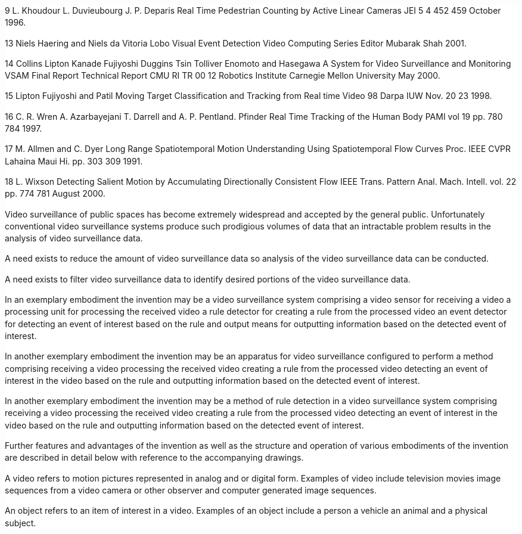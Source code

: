 9 L. Khoudour L. Duvieubourg J. P. Deparis Real Time Pedestrian Counting by Active Linear Cameras JEI 5 4 452 459 October 1996.

13 Niels Haering and Niels da Vitoria Lobo Visual Event Detection Video Computing Series Editor Mubarak Shah 2001.

14 Collins Lipton Kanade Fujiyoshi Duggins Tsin Tolliver Enomoto and Hasegawa A System for Video Surveillance and Monitoring VSAM Final Report Technical Report CMU RI TR 00 12 Robotics Institute Carnegie Mellon University May 2000.

15 Lipton Fujiyoshi and Patil Moving Target Classification and Tracking from Real time Video 98 Darpa IUW Nov. 20 23 1998.

16 C. R. Wren A. Azarbayejani T. Darrell and A. P. Pentland. Pfinder Real Time Tracking of the Human Body PAMI vol 19 pp. 780 784 1997.

17 M. Allmen and C. Dyer Long Range Spatiotemporal Motion Understanding Using Spatiotemporal Flow Curves Proc. IEEE CVPR Lahaina Maui Hi. pp. 303 309 1991.

18 L. Wixson Detecting Salient Motion by Accumulating Directionally Consistent Flow IEEE Trans. Pattern Anal. Mach. Intell. vol. 22 pp. 774 781 August 2000.

Video surveillance of public spaces has become extremely widespread and accepted by the general public. Unfortunately conventional video surveillance systems produce such prodigious volumes of data that an intractable problem results in the analysis of video surveillance data.

A need exists to reduce the amount of video surveillance data so analysis of the video surveillance data can be conducted.

A need exists to filter video surveillance data to identify desired portions of the video surveillance data.

In an exemplary embodiment the invention may be a video surveillance system comprising a video sensor for receiving a video a processing unit for processing the received video a rule detector for creating a rule from the processed video an event detector for detecting an event of interest based on the rule and output means for outputting information based on the detected event of interest.

In another exemplary embodiment the invention may be an apparatus for video surveillance configured to perform a method comprising receiving a video processing the received video creating a rule from the processed video detecting an event of interest in the video based on the rule and outputting information based on the detected event of interest.

In another exemplary embodiment the invention may be a method of rule detection in a video surveillance system comprising receiving a video processing the received video creating a rule from the processed video detecting an event of interest in the video based on the rule and outputting information based on the detected event of interest.

Further features and advantages of the invention as well as the structure and operation of various embodiments of the invention are described in detail below with reference to the accompanying drawings.

A video refers to motion pictures represented in analog and or digital form. Examples of video include television movies image sequences from a video camera or other observer and computer generated image sequences.

An object refers to an item of interest in a video. Examples of an object include a person a vehicle an animal and a physical subject.
